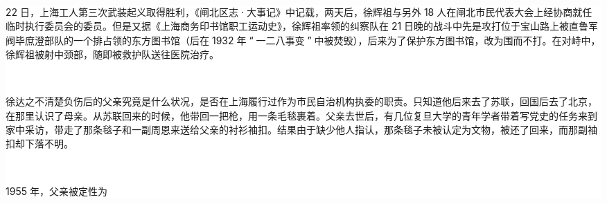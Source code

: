    22
  </span>
  <span class="s1">
   日，上海工人第三次武装起义取得胜利，《闸北区志
  </span>
  <span class="s2">
   ·
  </span>
  <span class="s1">
   大事记》中记载，两天后，徐辉祖与另外
  </span>
  <span class="s2">
   18
  </span>
  <span class="s1">
   人在闸北市民代表大会上经协商就任临时执行委员会的委员。但是又据《上海商务印书馆职工运动史》，徐辉祖率领的纠察队在
  </span>
  <span class="s2">
   21
  </span>
  <span class="s1">
   日晚的战斗中先是攻打位于宝山路上被直鲁军阀毕庶澄部队的一个排占领的东方图书馆（后在
  </span>
  <span class="s2">
   1932
  </span>
  <span class="s1">
   年
  </span>
  <span class="s2">
   “
  </span>
  <span class="s1">
   一二八事变
  </span>
  <span class="s2">
   ”
  </span>
  <span class="s1">
   中被焚毁），后来为了保护东方图书馆，改为围而不打。在对峙中，徐辉祖被射中颈部，随即被救护队送往医院治疗。
  </span>
 </p>
 <p class="p1">
  <span class="s1">
  </span>
  <br/>
 </p>
 <p class="p2">
  <span class="s1">
   徐达之不清楚负伤后的父亲究竟是什么状况，是否在上海履行过作为市民自治机构执委的职责。只知道他后来去了苏联，回国后去了北京，在那里认识了母亲。从苏联回来的时候，他带回一把枪，用一条毛毯裹着。父亲去世后，有几位复旦大学的青年学者带着写党史的任务来到家中采访，带走了那条毯子和一副周恩来送给父亲的衬衫袖扣。结果由于缺少他人指认，那条毯子未被认定为文物，被还了回来，而那副袖扣却下落不明。
  </span>
 </p>
 <p class="p1">
  <span class="s1">
  </span>
  <br/>
 </p>
 <p class="p2">
  <span class="s2">
   1955
  </span>
  <span class="s1">
   年，父亲被定性为